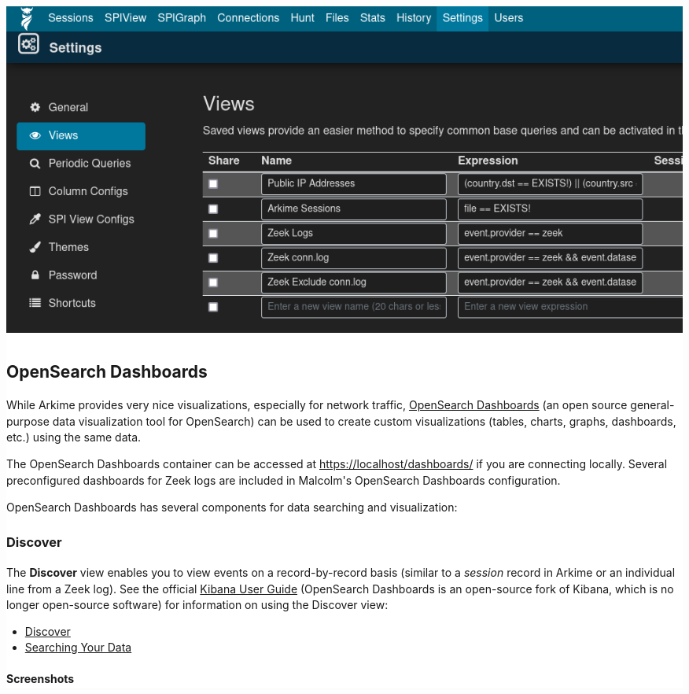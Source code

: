 ![Arkime custom view management](./docs/images/screenshots/arkime_view_settings.png)

## <a name="Dashboards"></a>OpenSearch Dashboards

While Arkime provides very nice visualizations, especially for network traffic, [OpenSearch Dashboards](https://opensearch.org/docs/latest/dashboards/index/) (an open source general-purpose data visualization tool for OpenSearch) can be used to create custom visualizations (tables, charts, graphs, dashboards, etc.) using the same data.

The OpenSearch Dashboards container can be accessed at [https://localhost/dashboards/](https://localhost/dashboards/) if you are connecting locally. Several preconfigured dashboards for Zeek logs are included in Malcolm's OpenSearch Dashboards configuration.

OpenSearch Dashboards has several components for data searching and visualization:

### <a name="Discover"></a>Discover

The **Discover** view enables you to view events on a record-by-record basis (similar to a *session* record in Arkime or an individual line from a Zeek log). See the official [Kibana User Guide](https://www.elastic.co/guide/en/kibana/7.10/index.html) (OpenSearch Dashboards is an open-source fork of Kibana, which is no longer open-source software) for information on using the Discover view:

* [Discover](https://www.elastic.co/guide/en/kibana/7.10/discover.html)
* [Searching Your Data](https://www.elastic.co/guide/en/kibana/7.10/search.html)

#### <a name="DiscoverGallery"></a>Screenshots

